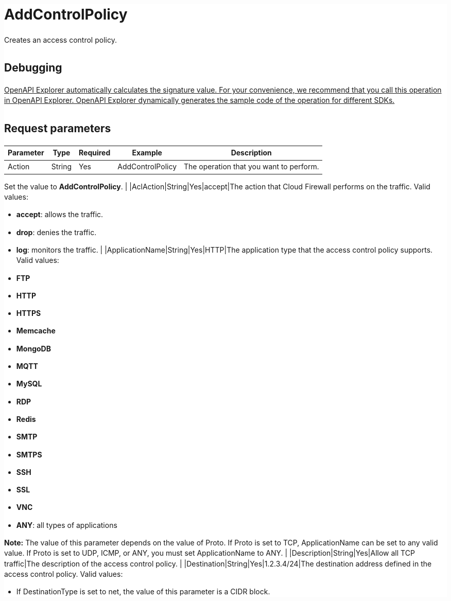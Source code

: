 # AddControlPolicy

Creates an access control policy.

## Debugging

[OpenAPI Explorer automatically calculates the signature value. For your convenience, we recommend that you call this operation in OpenAPI Explorer. OpenAPI Explorer dynamically generates the sample code of the operation for different SDKs.](https://api.aliyun.com/#product=Cloudfw&api=AddControlPolicy&type=RPC&version=2017-12-07)

## Request parameters

|Parameter|Type|Required|Example|Description|
|---------|----|--------|-------|-----------|
|Action|String|Yes|AddControlPolicy|The operation that you want to perform.

Set the value to **AddControlPolicy**. |
|AclAction|String|Yes|accept|The action that Cloud Firewall performs on the traffic. Valid values:

-   **accept**: allows the traffic.
-   **drop**: denies the traffic.
-   **log**: monitors the traffic. |
|ApplicationName|String|Yes|HTTP|The application type that the access control policy supports. Valid values:

-   **FTP**
-   **HTTP**
-   **HTTPS**
-   **Memcache**
-   **MongoDB**
-   **MQTT**
-   **MySQL**
-   **RDP**
-   **Redis**
-   **SMTP**
-   **SMTPS**
-   **SSH**
-   **SSL**
-   **VNC**
-   **ANY**: all types of applications

**Note:** The value of this parameter depends on the value of Proto. If Proto is set to TCP, ApplicationName can be set to any valid value. If Proto is set to UDP, ICMP, or ANY, you must set ApplicationName to ANY. |
|Description|String|Yes|Allow all TCP traffic|The description of the access control policy. |
|Destination|String|Yes|1.2.3.4/24|The destination address defined in the access control policy. Valid values:

-   If DestinationType is set to net, the value of this parameter is a CIDR block.
